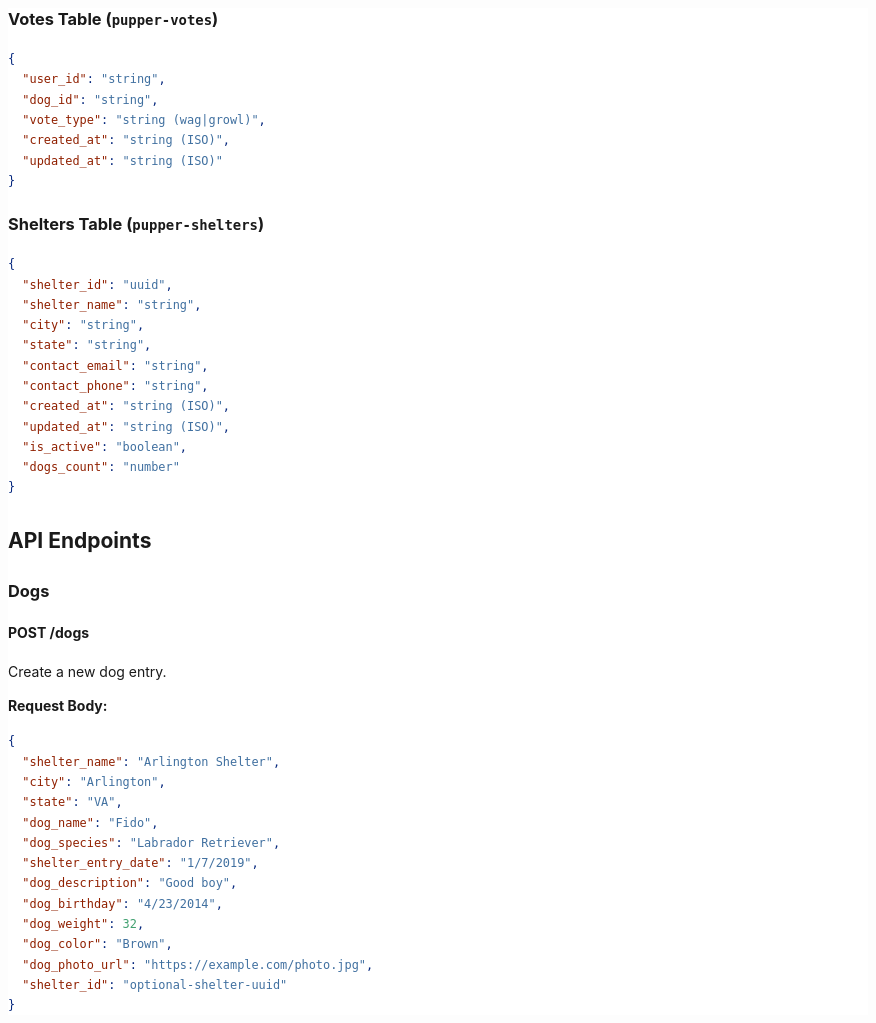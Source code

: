 ### Votes Table (`pupper-votes`)
```json
{
  "user_id": "string",
  "dog_id": "string",
  "vote_type": "string (wag|growl)",
  "created_at": "string (ISO)",
  "updated_at": "string (ISO)"
}
```

### Shelters Table (`pupper-shelters`)
```json
{
  "shelter_id": "uuid",
  "shelter_name": "string",
  "city": "string",
  "state": "string",
  "contact_email": "string",
  "contact_phone": "string",
  "created_at": "string (ISO)",
  "updated_at": "string (ISO)",
  "is_active": "boolean",
  "dogs_count": "number"
}
```

## API Endpoints

### Dogs

#### POST /dogs
Create a new dog entry.

**Request Body:**
```json
{
  "shelter_name": "Arlington Shelter",
  "city": "Arlington", 
  "state": "VA",
  "dog_name": "Fido",
  "dog_species": "Labrador Retriever",
  "shelter_entry_date": "1/7/2019",
  "dog_description": "Good boy",
  "dog_birthday": "4/23/2014",
  "dog_weight": 32,
  "dog_color": "Brown",
  "dog_photo_url": "https://example.com/photo.jpg",
  "shelter_id": "optional-shelter-uuid"
}
```
